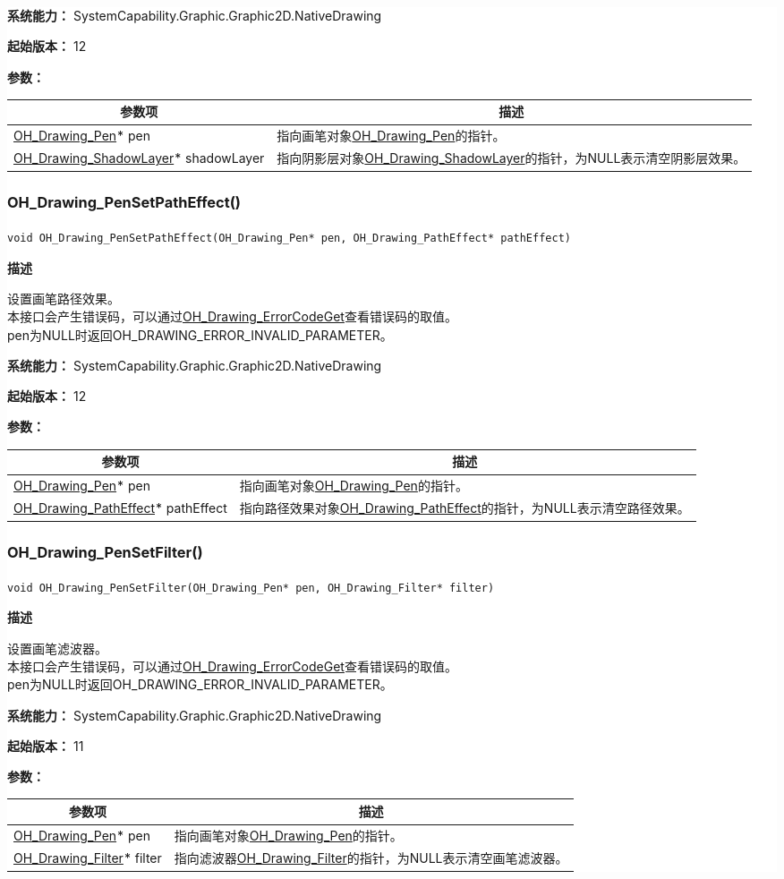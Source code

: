 **系统能力：** SystemCapability.Graphic.Graphic2D.NativeDrawing

**起始版本：** 12


**参数：**

| 参数项 | 描述 |
| -- | -- |
| [OH_Drawing_Pen](capi-oh-drawing-pen.md)* pen | 指向画笔对象[OH_Drawing_Pen](capi-oh-drawing-pen.md)的指针。 |
| [OH_Drawing_ShadowLayer](capi-oh-drawing-shadowlayer.md)* shadowLayer | 指向阴影层对象[OH_Drawing_ShadowLayer](capi-oh-drawing-shadowlayer.md)的指针，为NULL表示清空阴影层效果。 |

### OH_Drawing_PenSetPathEffect()

```
void OH_Drawing_PenSetPathEffect(OH_Drawing_Pen* pen, OH_Drawing_PathEffect* pathEffect)
```

**描述**

设置画笔路径效果。<br>本接口会产生错误码，可以通过[OH_Drawing_ErrorCodeGet](capi-drawing-error-code-h.md#oh_drawing_errorcodeget)查看错误码的取值。<br>pen为NULL时返回OH_DRAWING_ERROR_INVALID_PARAMETER。

**系统能力：** SystemCapability.Graphic.Graphic2D.NativeDrawing

**起始版本：** 12


**参数：**

| 参数项 | 描述 |
| -- | -- |
| [OH_Drawing_Pen](capi-oh-drawing-pen.md)* pen | 指向画笔对象[OH_Drawing_Pen](capi-oh-drawing-pen.md)的指针。 |
| [OH_Drawing_PathEffect](capi-oh-drawing-patheffect.md)* pathEffect | 指向路径效果对象[OH_Drawing_PathEffect](capi-oh-drawing-patheffect.md)的指针，为NULL表示清空路径效果。 |

### OH_Drawing_PenSetFilter()

```
void OH_Drawing_PenSetFilter(OH_Drawing_Pen* pen, OH_Drawing_Filter* filter)
```

**描述**

设置画笔滤波器。<br>本接口会产生错误码，可以通过[OH_Drawing_ErrorCodeGet](capi-drawing-error-code-h.md#oh_drawing_errorcodeget)查看错误码的取值。<br>pen为NULL时返回OH_DRAWING_ERROR_INVALID_PARAMETER。

**系统能力：** SystemCapability.Graphic.Graphic2D.NativeDrawing

**起始版本：** 11


**参数：**

| 参数项 | 描述 |
| -- | -- |
| [OH_Drawing_Pen](capi-oh-drawing-pen.md)* pen | 指向画笔对象[OH_Drawing_Pen](capi-oh-drawing-pen.md)的指针。 |
| [OH_Drawing_Filter](capi-oh-drawing-filter.md)* filter | 指向滤波器[OH_Drawing_Filter](capi-oh-drawing-filter.md)的指针，为NULL表示清空画笔滤波器。 |
